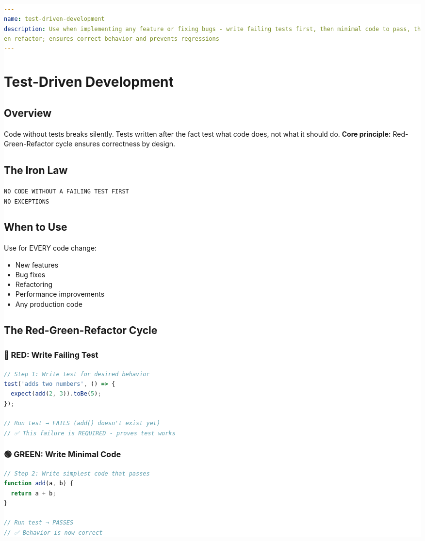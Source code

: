 ```yaml
---
name: test-driven-development
description: Use when implementing any feature or fixing bugs - write failing tests first, then minimal code to pass, then refactor; ensures correct behavior and prevents regressions
---
```


# Test-Driven Development

## Overview

Code without tests breaks silently. Tests written after the fact test what code does, not what it should do. **Core principle:** Red-Green-Refactor cycle ensures correctness by design.

## The Iron Law

```
NO CODE WITHOUT A FAILING TEST FIRST
NO EXCEPTIONS
```

## When to Use

Use for EVERY code change:
- New features
- Bug fixes
- Refactoring
- Performance improvements
- Any production code

## The Red-Green-Refactor Cycle

### 🔴 RED: Write Failing Test

```typescript
// Step 1: Write test for desired behavior
test('adds two numbers', () => {
  expect(add(2, 3)).toBe(5);
});

// Run test → FAILS (add() doesn't exist yet)
// ✅ This failure is REQUIRED - proves test works
```

### 🟢 GREEN: Write Minimal Code

```typescript
// Step 2: Write simplest code that passes
function add(a, b) {
  return a + b;
}

// Run test → PASSES
// ✅ Behavior is now correct
```
